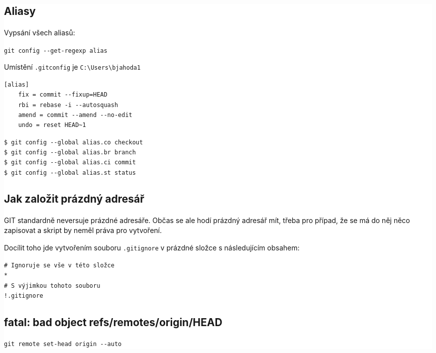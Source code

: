<h2 id="alias">Aliasy</h2>

<p>Vypsání všech aliasů:</p>

<pre><code>git config --get-regexp alias</code></pre>

<p>Umístění <code>.gitconfig</code> je <code>C:\Users\bjahoda1</code></p>


<pre><code>[alias]
	fix = commit --fixup=HEAD
	rbi = rebase -i --autosquash
	amend = commit --amend --no-edit
	undo = reset HEAD~1</code></pre>

<pre><code>$ git config --global alias.co checkout
$ git config --global alias.br branch
$ git config --global alias.ci commit
$ git config --global alias.st status</code></pre>

<h2 id="prazdny-adresar">Jak založit prázdný adresář</h2>

<p>GIT standardně neversuje prázdné adresáře. Občas se ale hodí prázdný adresář mít, třeba pro případ, že se má do něj něco zapisovat a skript by neměl práva pro vytvoření.</p>

<p>Docílit toho jde vytvořením souboru <code>.gitignore</code> v prázdné složce s následujícím obsahem:</p>

<pre><code># Ignoruje se vše v této složce
*
# S výjimkou tohoto souboru
!.gitignore</code></pre>


<h2 id="bad-object">fatal: bad object refs/remotes/origin/HEAD</h2>

<pre><code>git remote set-head origin --auto</code></pre>